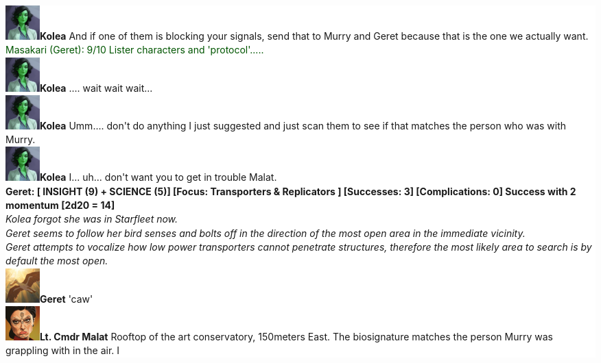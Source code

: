 <img src="../images/auto/Kolea.png" alt="Kolea" width="50" height="50">**Kolea** And if one of them is blocking your signals, send that to Murry and Geret because that is the one we actually want.<br />
<font color="#005500">Masakari (Geret): 9/10 Lister characters and 'protocol'.....</font><br />
<img src="../images/auto/Kolea.png" alt="Kolea" width="50" height="50">**Kolea** .... wait wait wait...<br />
<img src="../images/auto/Kolea.png" alt="Kolea" width="50" height="50">**Kolea** Umm.... don't do anything I just suggested and just scan them to see if that matches the person who was with Murry.<br />
<img src="../images/auto/Kolea.png" alt="Kolea" width="50" height="50">**Kolea** I... uh... don't want you to get in trouble Malat.<br />
**Geret: [ INSIGHT  (9) +  SCIENCE  (5)]
[Focus: Transporters & Replicators ]
[Successes: 3] [Complications: 0]
Success with 2 momentum [2d20 = 14]**<br />
*Kolea forgot she was in Starfleet now.*<br />
*Geret seems to follow her bird senses and bolts off in the direction of the most open area in the immediate vicinity.*<br />
*Geret attempts to vocalize how low power transporters cannot penetrate structures, therefore the most likely area to search is by default the most open.*<br />
<img src="../images/auto/Geret.png" alt="Geret" width="50" height="50">**Geret** 'caw'<br />
<img src="../images/auto/Malat.png" alt="Lt. Cmdr Malat" width="50" height="50">**Lt. Cmdr Malat** Rooftop of the art conservatory, 150meters East. The biosignature matches the person Murry was grappling with in the air. I<br />